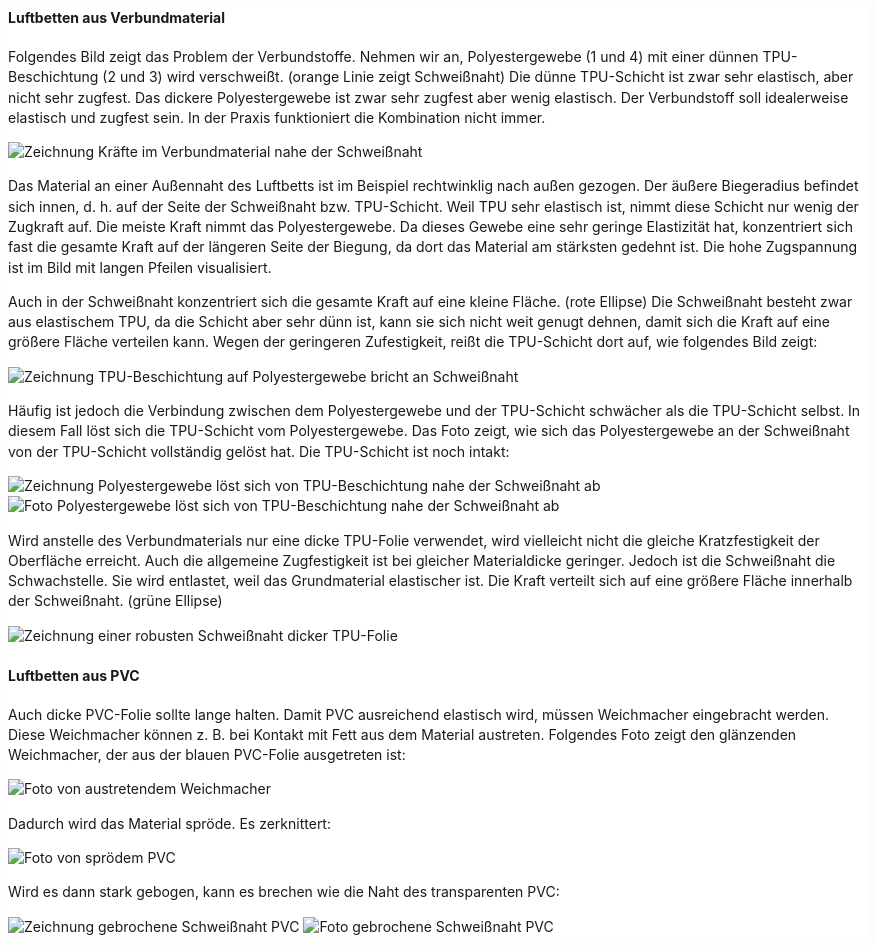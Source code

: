 #### Luftbetten aus Verbundmaterial

Folgendes Bild zeigt das Problem der Verbundstoffe. Nehmen wir an, Polyestergewebe (1 und 4) mit einer dünnen TPU-Beschichtung (2 und 3) wird verschweißt. (orange Linie zeigt Schweißnaht) Die dünne TPU-Schicht ist zwar sehr elastisch, aber nicht sehr zugfest. Das dickere Polyestergewebe ist zwar sehr zugfest aber wenig elastisch. Der Verbundstoff soll idealerweise elastisch und zugfest sein. In der Praxis funktioniert die Kombination nicht immer.

![Zeichnung Kräfte im Verbundmaterial nahe der Schweißnaht](/assets/images/plannedobsolescence_composite.svg)

Das Material an einer Außennaht des Luftbetts ist im Beispiel rechtwinklig nach außen gezogen. Der äußere Biegeradius befindet sich innen, d. h. auf der Seite der Schweißnaht bzw. TPU-Schicht. Weil TPU sehr elastisch ist, nimmt diese Schicht nur wenig der Zugkraft auf. Die meiste Kraft nimmt das Polyestergewebe. Da dieses Gewebe eine sehr geringe Elastizität hat, konzentriert sich fast die gesamte Kraft auf der längeren Seite der Biegung, da dort das Material am stärksten gedehnt ist. Die hohe Zugspannung ist im Bild mit langen Pfeilen visualisiert.

Auch in der Schweißnaht konzentriert sich die gesamte Kraft auf eine kleine Fläche. (rote Ellipse) Die Schweißnaht besteht zwar aus elastischem TPU, da die Schicht aber sehr dünn ist, kann sie sich nicht weit genugt dehnen, damit sich die Kraft auf eine größere Fläche verteilen kann. Wegen der geringeren Zufestigkeit, reißt die TPU-Schicht dort auf, wie folgendes Bild zeigt:

![Zeichnung TPU-Beschichtung auf Polyestergewebe bricht an Schweißnaht](/assets/images/plannedobsolescence_broken.svg)

Häufig ist jedoch die Verbindung zwischen dem Polyestergewebe und der TPU-Schicht schwächer als die TPU-Schicht selbst. In diesem Fall löst sich die TPU-Schicht vom Polyestergewebe. Das Foto zeigt, wie sich das Polyestergewebe an der Schweißnaht von der TPU-Schicht vollständig gelöst hat. Die TPU-Schicht ist noch intakt:

![Zeichnung Polyestergewebe löst sich von TPU-Beschichtung nahe der Schweißnaht ab](/assets/images/plannedobsolescence_detached.svg) ![Foto Polyestergewebe löst sich von TPU-Beschichtung nahe der Schweißnaht ab](/assets/images/PolyesterTPUdetached.webp?resize=512,256)

Wird anstelle des Verbundmaterials nur eine dicke TPU-Folie verwendet, wird vielleicht nicht die gleiche Kratzfestigkeit der Oberfläche erreicht. Auch die allgemeine Zugfestigkeit ist bei gleicher Materialdicke geringer. Jedoch ist die Schweißnaht die Schwachstelle. Sie wird entlastet, weil das Grundmaterial elastischer ist. Die Kraft verteilt sich auf eine größere Fläche innerhalb der Schweißnaht. (grüne Ellipse)

![Zeichnung einer robusten Schweißnaht dicker TPU-Folie](/assets/images/plannedobsolescence_tpu.svg)

#### Luftbetten aus PVC

Auch dicke PVC-Folie sollte lange halten. Damit PVC ausreichend elastisch wird, müssen Weichmacher eingebracht werden. Diese Weichmacher können z. B. bei Kontakt mit Fett aus dem Material austreten. Folgendes Foto zeigt den glänzenden Weichmacher, der aus der blauen PVC-Folie ausgetreten ist:

![Foto von austretendem Weichmacher](/assets/images/plasticizerrelease.webp?resize=384,384)

Dadurch wird das Material spröde. Es zerknittert:

![Foto von sprödem PVC](/assets/images/roughPVC.webp?resize=384,384)

Wird es dann stark gebogen, kann es brechen wie die Naht des transparenten PVC:

![Zeichnung gebrochene Schweißnaht PVC](/assets/images/plannedobsolescence_brokenpvc.svg) ![Foto gebrochene Schweißnaht PVC](/assets/images/brokenseam.webp?resize=384,384)

